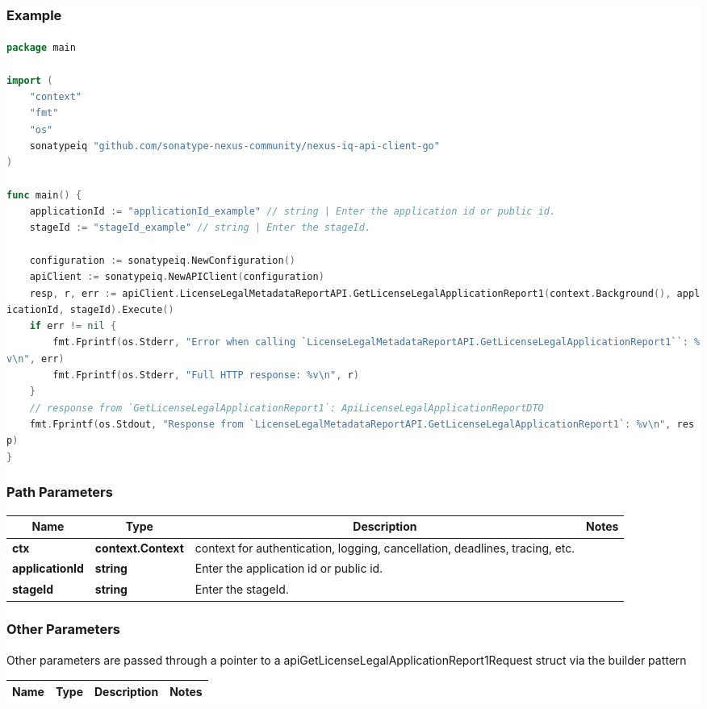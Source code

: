 



### Example

```go
package main

import (
	"context"
	"fmt"
	"os"
	sonatypeiq "github.com/sonatype-nexus-community/nexus-iq-api-client-go"
)

func main() {
	applicationId := "applicationId_example" // string | Enter the application id or public id.
	stageId := "stageId_example" // string | Enter the stageId.

	configuration := sonatypeiq.NewConfiguration()
	apiClient := sonatypeiq.NewAPIClient(configuration)
	resp, r, err := apiClient.LicenseLegalMetadataReportAPI.GetLicenseLegalApplicationReport1(context.Background(), applicationId, stageId).Execute()
	if err != nil {
		fmt.Fprintf(os.Stderr, "Error when calling `LicenseLegalMetadataReportAPI.GetLicenseLegalApplicationReport1``: %v\n", err)
		fmt.Fprintf(os.Stderr, "Full HTTP response: %v\n", r)
	}
	// response from `GetLicenseLegalApplicationReport1`: ApiLicenseLegalApplicationReportDTO
	fmt.Fprintf(os.Stdout, "Response from `LicenseLegalMetadataReportAPI.GetLicenseLegalApplicationReport1`: %v\n", resp)
}
```

### Path Parameters


Name | Type | Description  | Notes
------------- | ------------- | ------------- | -------------
**ctx** | **context.Context** | context for authentication, logging, cancellation, deadlines, tracing, etc.
**applicationId** | **string** | Enter the application id or public id. | 
**stageId** | **string** | Enter the stageId. | 

### Other Parameters

Other parameters are passed through a pointer to a apiGetLicenseLegalApplicationReport1Request struct via the builder pattern


Name | Type | Description  | Notes
------------- | ------------- | ------------- | -------------


